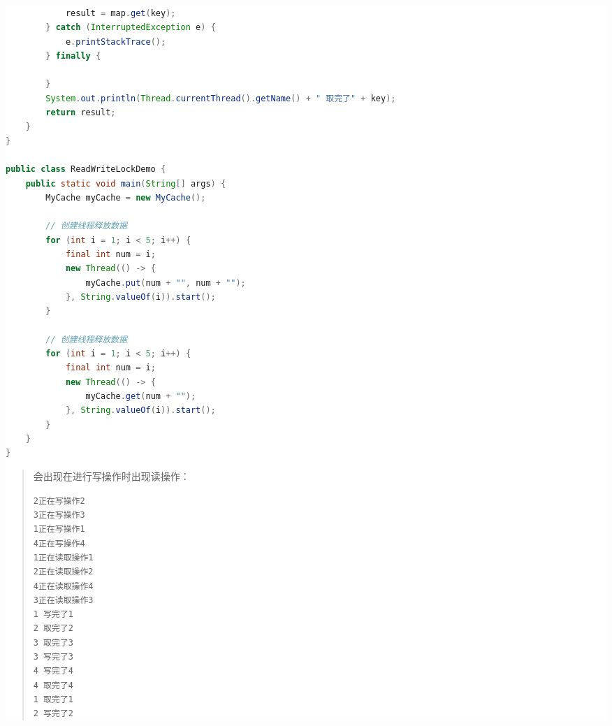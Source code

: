 ```java
            result = map.get(key);
        } catch (InterruptedException e) {
            e.printStackTrace();
        } finally {

        }
        System.out.println(Thread.currentThread().getName() + " 取完了" + key);
        return result;
    }
}

public class ReadWriteLockDemo {
    public static void main(String[] args) {
        MyCache myCache = new MyCache();

        // 创建线程释放数据
        for (int i = 1; i < 5; i++) {
            final int num = i;
            new Thread(() -> {
                myCache.put(num + "", num + "");
            }, String.valueOf(i)).start();
        }

        // 创建线程释放数据
        for (int i = 1; i < 5; i++) {
            final int num = i;
            new Thread(() -> {
                myCache.get(num + "");
            }, String.valueOf(i)).start();
        }
    }
}
```

> 会出现在进行写操作时出现读操作：
>
> ```
> 2正在写操作2
> 3正在写操作3
> 1正在写操作1
> 4正在写操作4
> 1正在读取操作1
> 2正在读取操作2
> 4正在读取操作4
> 3正在读取操作3
> 1 写完了1
> 2 取完了2
> 3 取完了3
> 3 写完了3
> 4 写完了4
> 4 取完了4
> 1 取完了1
> 2 写完了2
> ```
